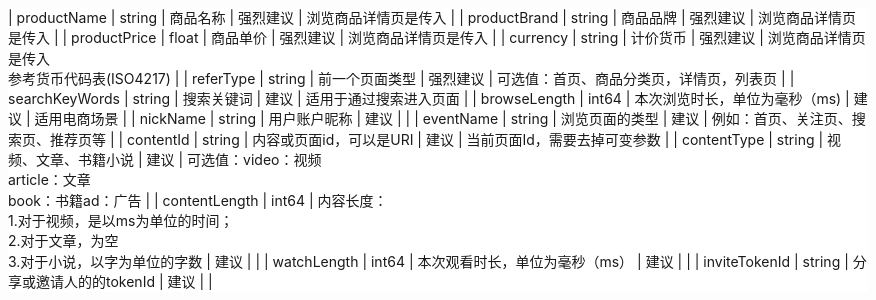 | productName        | string     | 商品名称                                                                                                  | 强烈建议     | 浏览商品详情页是传入                                                                                                                                                                                                                                                                        |
| productBrand       | string     | 商品品牌                                                                                                  | 强烈建议     | 浏览商品详情页是传入                                                                                                                                                                                                                                                                        |
| productPrice       | float      | 商品单价                                                                                                  | 强烈建议     | 浏览商品详情页是传入                                                                                                                                                                                                                                                                        |
| currency           | string     | 计价货币                                                                                                  | 强烈建议     | 浏览商品详情页是传入<br/>参考货币代码表(ISO4217)                                                                                                                                                                                                                                            |
| referType          | string     | 前一个页面类型                                                                                            | 强烈建议     | 可选值：首页、商品分类页，详情页，列表页                                                                                                                                                                                                                                                    |
| searchKeyWords     | string     | 搜索关键词                                                                                                | 建议         | 适用于通过搜索进入页面                                                                                                                                                                                                                                                                      |
| browseLength       | int64      | 本次浏览时长，单位为毫秒（ms)                                                                             | 建议         | 适用电商场景                                                                                                                                                                                                                                                                                |
| nickName       | string | 用户账户昵称                                                                                          | 建议     |                                                                                                                                                                                                                                                                                             |
| eventName      | string | 浏览页面的类型                                                                                        | 建议     | 例如：首页、关注页、搜索页、推荐页等                                                                                                                                                                                                                                                    |
| contentId      | string | 内容或页面id，可以是URI                                                                           | 建议     | 当前页面Id，需要去掉可变参数                                                                                                                                                                                                                                                            |
| contentType    | string | 视频、文章、书籍小说                                                                                  | 建议     | 可选值：video：视频<br/>article：文章<br/>book：书籍ad：广告                                                                                                                                                                                                                        |
| contentLength  | int64  | 内容长度：<br/>1.对于视频，是以ms为单位的时间；<br/>2.对于文章，为空<br/>3.对于小说，以字为单位的字数 | 建议     |                                                                                                                                                                                                                                                                                             |
| watchLength    | int64  | 本次观看时长，单位为毫秒（ms）                                                                        | 建议     |                                                                                                                                                                                                                                                                                             |
| inviteTokenId  | string | 分享或邀请人的的tokenId                                                                               | 建议     |                                                                                                                                                                                                                                                                                             |